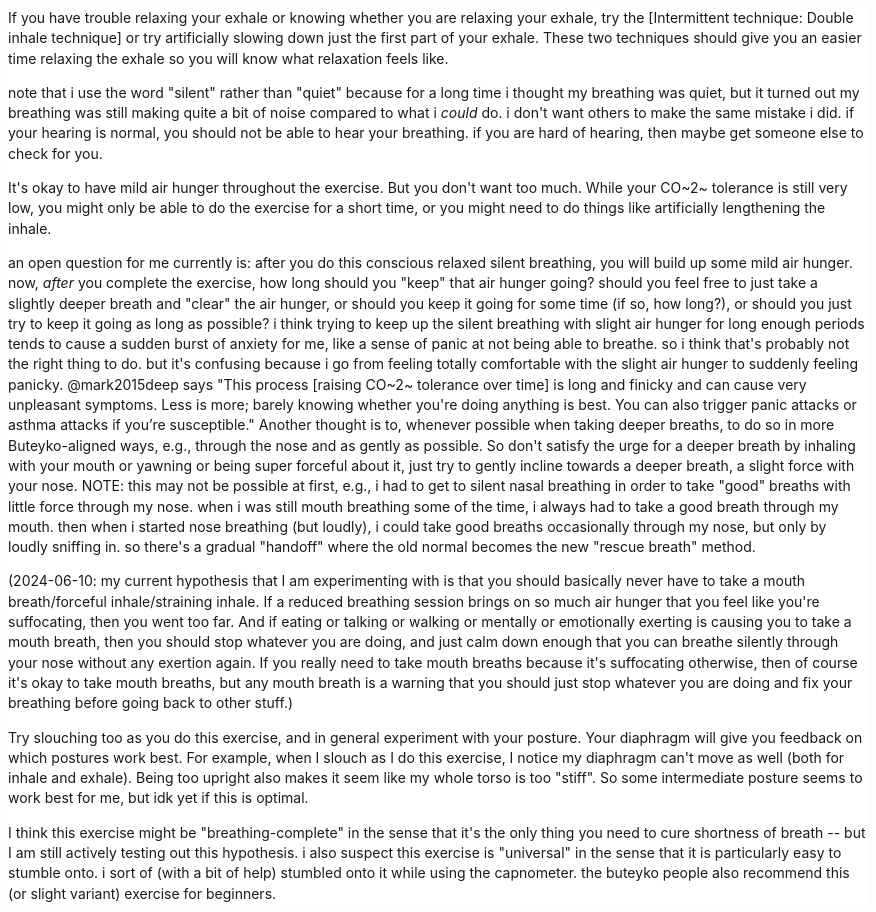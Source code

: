 If you have trouble relaxing your exhale or knowing whether you are relaxing your exhale, try the [Intermittent technique: Double inhale technique] or try artificially slowing down just the first part of your exhale. These two techniques should give you an easier time relaxing the exhale so you will know what relaxation feels like.

note that i use the word "silent" rather than "quiet" because for a long time i thought my breathing was quiet, but it turned out my breathing was still making quite a bit of noise compared to what i _could_ do. i don't want others to make the same mistake i did. if your hearing is normal, you should not be able to hear your breathing. if you are hard of hearing, then maybe get someone else to check for you.

It's okay to have mild air hunger throughout the exercise. But you don't want too much. While your CO~2~ tolerance is still very low, you might only be able to do the exercise for a short time, or you might need to do things like artificially lengthening the inhale.

an open question for me currently is: after you do this conscious relaxed silent breathing, you will build up some mild air hunger. now, _after_ you complete the exercise, how long should you "keep" that air hunger going? should you feel free to just take a slightly deeper breath and "clear" the air hunger, or should you keep it going for some time (if so, how long?), or should you just try to keep it going as long as possible? i think trying to keep up the silent breathing with slight air hunger for long enough periods tends to cause a sudden burst of anxiety for me, like a sense of panic at not being able to breathe. so i think that's probably not the right thing to do. but it's confusing because i go from feeling totally comfortable with the slight air hunger to suddenly feeling panicky. @mark2015deep says "This process \[raising CO~2~ tolerance over time\] is long and finicky and can cause very unpleasant symptoms. Less is more; barely knowing whether you're doing anything is best. You can also trigger panic attacks or asthma attacks if you’re susceptible." Another thought is to, whenever possible when taking deeper breaths, to do so in more Buteyko-aligned ways, e.g., through the nose and as gently as possible. So don't satisfy the urge for a deeper breath by inhaling with your mouth or yawning or being super forceful about it, just try to gently incline towards a deeper breath, a slight force with your nose. NOTE: this may not be possible at first, e.g., i had to get to silent nasal breathing in order to take "good" breaths with little force through my nose. when i was still mouth breathing some of the time, i always had to take a good breath through my mouth. then when i started nose breathing (but loudly), i could take good breaths occasionally through my nose, but only by loudly sniffing in. so there's a gradual "handoff" where the old normal becomes the new "rescue breath" method.

(2024-06-10: my current hypothesis that I am experimenting with is that you should basically never have to take a mouth breath/forceful inhale/straining inhale. If a reduced breathing session brings on so much air hunger that you feel like you're suffocating, then you went too far. And if eating or talking or walking or mentally or emotionally exerting is causing you to take a mouth breath, then you should stop whatever you are doing, and just calm down enough that you can breathe silently through your nose without any exertion again. If you really need to take mouth breaths because it's suffocating otherwise, then of course it's okay to take mouth breaths, but any mouth breath is a warning that you should just stop whatever you are doing and fix your breathing before going back to other stuff.)

Try slouching too as you do this exercise, and in general experiment with your posture. Your diaphragm will give you feedback on which postures work best. For example, when I slouch as I do this exercise, I notice my diaphragm can't move as well (both for inhale and exhale). Being too upright also makes it seem like my whole torso is too "stiff". So some intermediate posture seems to work best for me, but idk yet if this is optimal.

I think this exercise might be "breathing-complete" in the sense that it's the only thing you need to cure shortness of breath -- but I am still actively testing out this hypothesis. i also suspect this exercise is "universal" in the sense that it is particularly easy to stumble onto. i sort of (with a bit of help) stumbled onto it while using the capnometer. the buteyko people also recommend this (or slight variant) exercise for beginners.


[^idealgas]: This footnote is intended to prevent a potential misconception. However, the actual details in this footnote are not important for understanding the rest of the document, so I've decided to not include it in the main text. Those with knowledge of chemistry will remember the ideal gas law, $PV = nRT$, which relates the pressure $P$, volume $V$, amount of substance $n$, and temperature $T$ of a gas, with some constant $R$ that varies depending on the units.
[^kind]: By "breathing practice", here I specifically mean breathing practice to cure shortness of breath from over-breathing, but it may also apply to meditative practices as well, I don't know.
[^capnocourse]: From @capnolearningcourse: